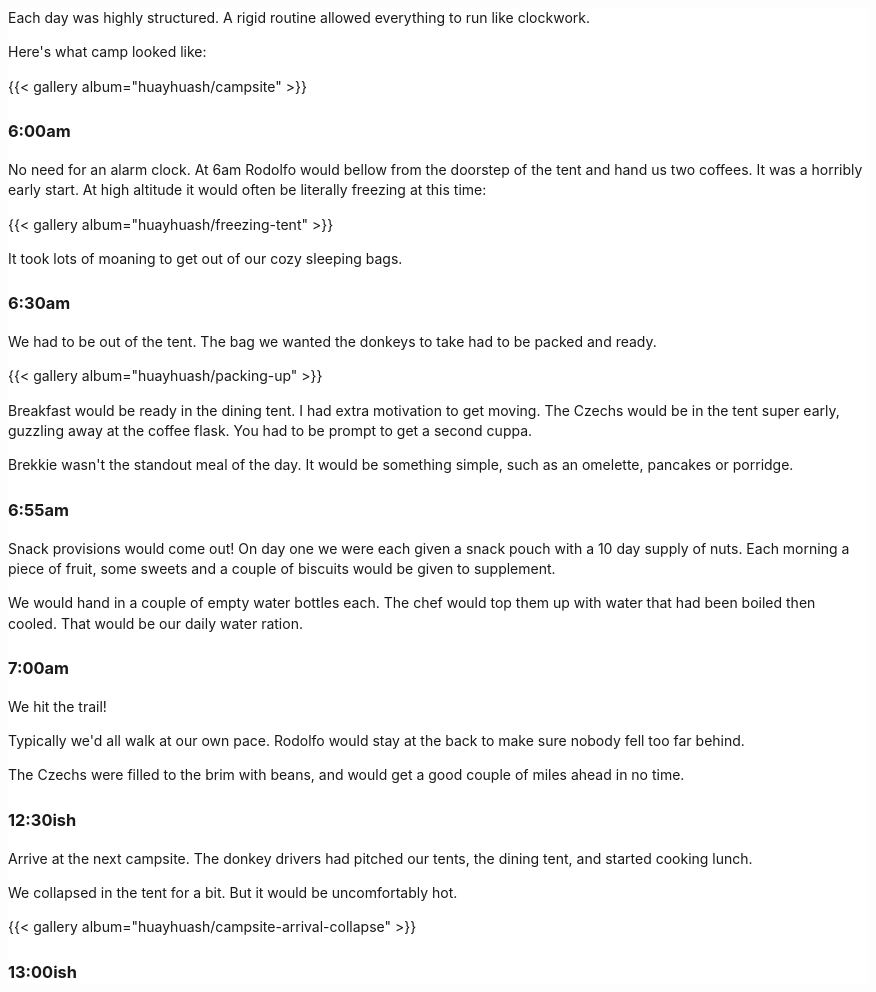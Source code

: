Each day was highly structured. A rigid routine allowed everything to run like clockwork.

Here's what camp looked like:

{{< gallery album="huayhuash/campsite" >}}

### 6:00am

No need for an alarm clock. At 6am Rodolfo would bellow from the doorstep of the tent and hand us two coffees. It was a horribly early start. At high altitude it would often be literally freezing at this time:

{{< gallery album="huayhuash/freezing-tent" >}}

It took lots of moaning to get out of our cozy sleeping bags.

### 6:30am

We had to be out of the tent. The bag we wanted the donkeys to take had to be packed and ready. 

{{< gallery album="huayhuash/packing-up" >}}

Breakfast would be ready in the dining tent. I had extra motivation to get moving. The Czechs would be in the tent super early, guzzling away at the coffee flask. You had to be prompt to get a second cuppa.

Brekkie wasn't the standout meal of the day. It would be something simple, such as an omelette, pancakes or porridge.

### 6:55am

Snack provisions would come out! On day one we were each given a snack pouch with a 10 day supply of nuts. Each morning a piece of fruit, some sweets and a couple of biscuits would be given to supplement.

We would hand in a couple of empty water bottles each. The chef would top them up with water that had been boiled then cooled. That would be our daily water ration.

### 7:00am

We hit the trail!

Typically we'd all walk at our own pace. Rodolfo would stay at the back to make sure nobody fell too far behind.

The Czechs were filled to the brim with beans, and would get a good couple of miles ahead in no time.

### 12:30ish

Arrive at the next campsite. The donkey drivers had pitched our tents, the dining tent, and started cooking lunch.

We collapsed in the tent for a bit. But it would be uncomfortably hot.

{{< gallery album="huayhuash/campsite-arrival-collapse" >}}

### 13:00ish

